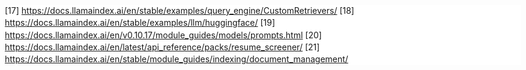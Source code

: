 [17] https://docs.llamaindex.ai/en/stable/examples/query_engine/CustomRetrievers/
[18] https://docs.llamaindex.ai/en/stable/examples/llm/huggingface/
[19] https://docs.llamaindex.ai/en/v0.10.17/module_guides/models/prompts.html
[20] https://docs.llamaindex.ai/en/latest/api_reference/packs/resume_screener/
[21] https://docs.llamaindex.ai/en/stable/module_guides/indexing/document_management/
